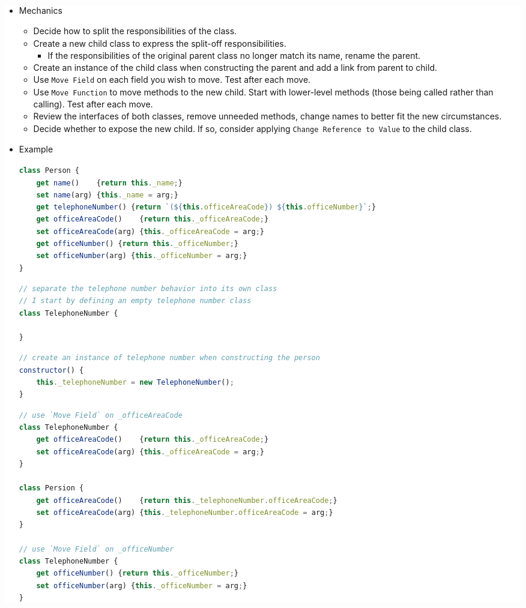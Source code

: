 * Mechanics
    * Decide how to split the responsibilities of the class.
    * Create a new child class to express the split-off responsibilities.
        * If the responsibilities of the original parent class no longer match its name, rename the parent.
    * Create an instance of the child class when constructing the parent and add a link from parent to child.
    * Use `Move Field` on each field you wish to move. Test after each move.
    * Use `Move Function` to move methods to the new child. Start with lower-level methods (those being called rather than calling). Test after each move.
    * Review the interfaces of both classes, remove unneeded methods, change names to better fit the new circumstances.
    * Decide whether to expose the new child. If so, consider applying `Change Reference to Value` to the child class.

* Example
    ```js
    class Person {
        get name()    {return this._name;}
        set name(arg) {this._name = arg;}
        get telephoneNumber() {return `(${this.officeAreaCode}) ${this.officeNumber}`;}
        get officeAreaCode()    {return this._officeAreaCode;}
        set officeAreaCode(arg) {this._officeAreaCode = arg;}
        get officeNumber() {return this._officeNumber;}
        set officeNumber(arg) {this._officeNumber = arg;}
    }
    ```
    ```js
    // separate the telephone number behavior into its own class
    // I start by defining an empty telephone number class
    class TelephoneNumber {

    }
    ```
    ```js
    // create an instance of telephone number when constructing the person
    constructor() {
        this._telephoneNumber = new TelephoneNumber();
    }
    ```

    ```js
    // use `Move Field` on _officeAreaCode
    class TelephoneNumber {
        get officeAreaCode()    {return this._officeAreaCode;}
        set officeAreaCode(arg) {this._officeAreaCode = arg;}
    }

    class Persion {
        get officeAreaCode()    {return this._telephoneNumber.officeAreaCode;}
        set officeAreaCode(arg) {this._telephoneNumber.officeAreaCode = arg;}
    }

    // use `Move Field` on _officeNumber
    class TelephoneNumber {
        get officeNumber() {return this._officeNumber;}
        set officeNumber(arg) {this._officeNumber = arg;}
    }
